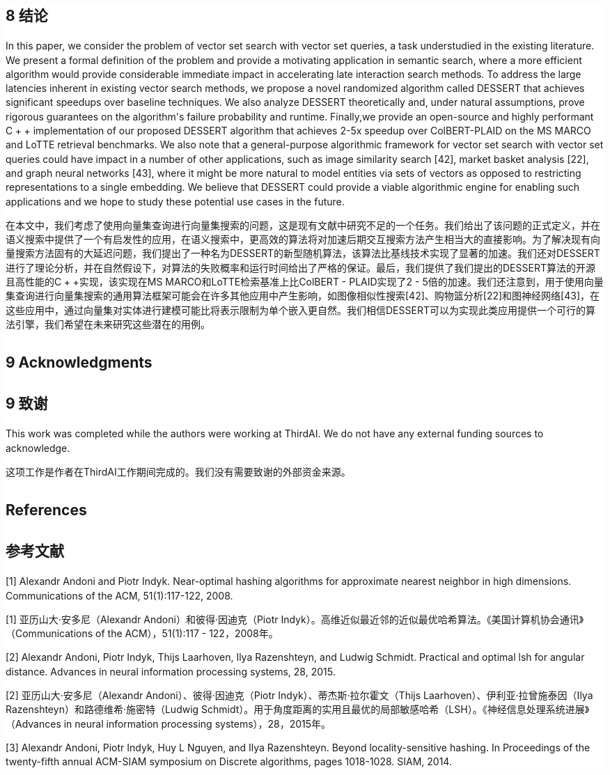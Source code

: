 ## 8 结论

In this paper, we consider the problem of vector set search with vector set queries, a task understudied in the existing literature. We present a formal definition of the problem and provide a motivating application in semantic search, where a more efficient algorithm would provide considerable immediate impact in accelerating late interaction search methods. To address the large latencies inherent in existing vector search methods, we propose a novel randomized algorithm called DESSERT that achieves significant speedups over baseline techniques. We also analyze DESSERT theoretically and, under natural assumptions, prove rigorous guarantees on the algorithm's failure probability and runtime. Finally,we provide an open-source and highly performant $\mathrm{C} +  +$ implementation of our proposed DESSERT algorithm that achieves 2-5x speedup over ColBERT-PLAID on the MS MARCO and LoTTE retrieval benchmarks. We also note that a general-purpose algorithmic framework for vector set search with vector set queries could have impact in a number of other applications, such as image similarity search [42], market basket analysis [22], and graph neural networks [43], where it might be more natural to model entities via sets of vectors as opposed to restricting representations to a single embedding. We believe that DESSERT could provide a viable algorithmic engine for enabling such applications and we hope to study these potential use cases in the future.

在本文中，我们考虑了使用向量集查询进行向量集搜索的问题，这是现有文献中研究不足的一个任务。我们给出了该问题的正式定义，并在语义搜索中提供了一个有启发性的应用，在语义搜索中，更高效的算法将对加速后期交互搜索方法产生相当大的直接影响。为了解决现有向量搜索方法固有的大延迟问题，我们提出了一种名为DESSERT的新型随机算法，该算法比基线技术实现了显著的加速。我们还对DESSERT进行了理论分析，并在自然假设下，对算法的失败概率和运行时间给出了严格的保证。最后，我们提供了我们提出的DESSERT算法的开源且高性能的$\mathrm{C} +  +$实现，该实现在MS MARCO和LoTTE检索基准上比ColBERT - PLAID实现了2 - 5倍的加速。我们还注意到，用于使用向量集查询进行向量集搜索的通用算法框架可能会在许多其他应用中产生影响，如图像相似性搜索[42]、购物篮分析[22]和图神经网络[43]，在这些应用中，通过向量集对实体进行建模可能比将表示限制为单个嵌入更自然。我们相信DESSERT可以为实现此类应用提供一个可行的算法引擎，我们希望在未来研究这些潜在的用例。

## 9 Acknowledgments

## 9 致谢

This work was completed while the authors were working at ThirdAI. We do not have any external funding sources to acknowledge.

这项工作是作者在ThirdAI工作期间完成的。我们没有需要致谢的外部资金来源。

## References

## 参考文献

[1] Alexandr Andoni and Piotr Indyk. Near-optimal hashing algorithms for approximate nearest neighbor in high dimensions. Communications of the ACM, 51(1):117-122, 2008.

[1] 亚历山大·安多尼（Alexandr Andoni）和彼得·因迪克（Piotr Indyk）。高维近似最近邻的近似最优哈希算法。《美国计算机协会通讯》（Communications of the ACM），51(1):117 - 122，2008年。

[2] Alexandr Andoni, Piotr Indyk, Thijs Laarhoven, Ilya Razenshteyn, and Ludwig Schmidt. Practical and optimal lsh for angular distance. Advances in neural information processing systems, 28, 2015.

[2] 亚历山大·安多尼（Alexandr Andoni）、彼得·因迪克（Piotr Indyk）、蒂杰斯·拉尔霍文（Thijs Laarhoven）、伊利亚·拉曾施泰因（Ilya Razenshteyn）和路德维希·施密特（Ludwig Schmidt）。用于角度距离的实用且最优的局部敏感哈希（LSH）。《神经信息处理系统进展》（Advances in neural information processing systems），28，2015年。

[3] Alexandr Andoni, Piotr Indyk, Huy L Nguyen, and Ilya Razenshteyn. Beyond locality-sensitive hashing. In Proceedings of the twenty-fifth annual ACM-SIAM symposium on Discrete algorithms, pages 1018-1028. SIAM, 2014.
